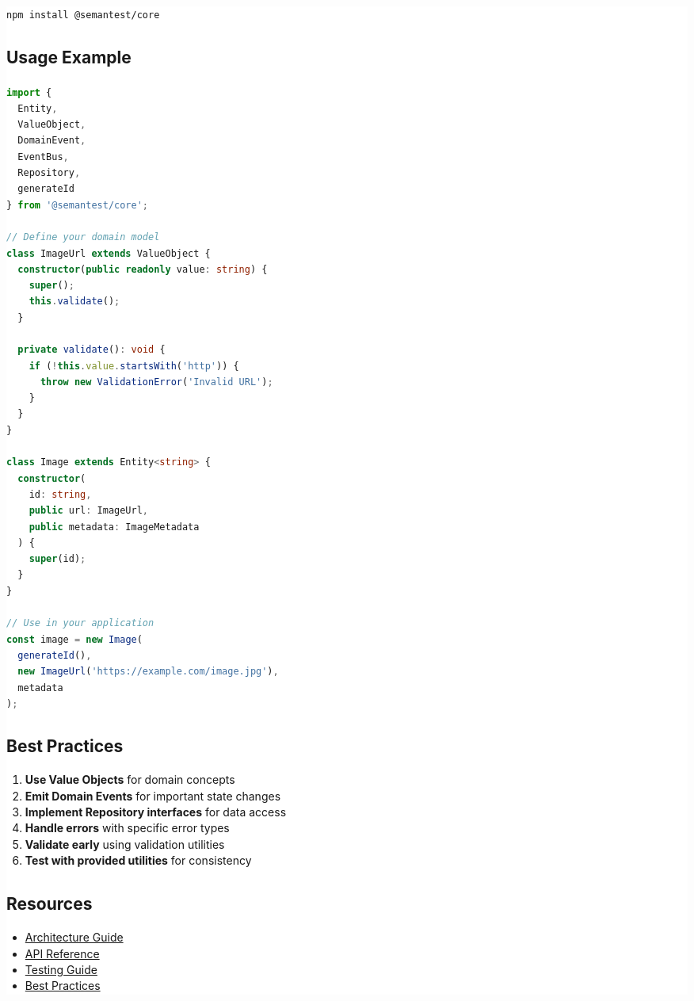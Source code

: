 ```bash
npm install @semantest/core
```

## Usage Example

```typescript
import {
  Entity,
  ValueObject,
  DomainEvent,
  EventBus,
  Repository,
  generateId
} from '@semantest/core';

// Define your domain model
class ImageUrl extends ValueObject {
  constructor(public readonly value: string) {
    super();
    this.validate();
  }
  
  private validate(): void {
    if (!this.value.startsWith('http')) {
      throw new ValidationError('Invalid URL');
    }
  }
}

class Image extends Entity<string> {
  constructor(
    id: string,
    public url: ImageUrl,
    public metadata: ImageMetadata
  ) {
    super(id);
  }
}

// Use in your application
const image = new Image(
  generateId(),
  new ImageUrl('https://example.com/image.jpg'),
  metadata
);
```

## Best Practices

1. **Use Value Objects** for domain concepts
2. **Emit Domain Events** for important state changes
3. **Implement Repository interfaces** for data access
4. **Handle errors** with specific error types
5. **Validate early** using validation utilities
6. **Test with provided utilities** for consistency

## Resources

- [Architecture Guide](/docs/architecture/overview)
- [API Reference](/docs/api/core)
- [Testing Guide](/docs/developer-guide/testing)
- [Best Practices](/docs/developer-guide/best-practices)